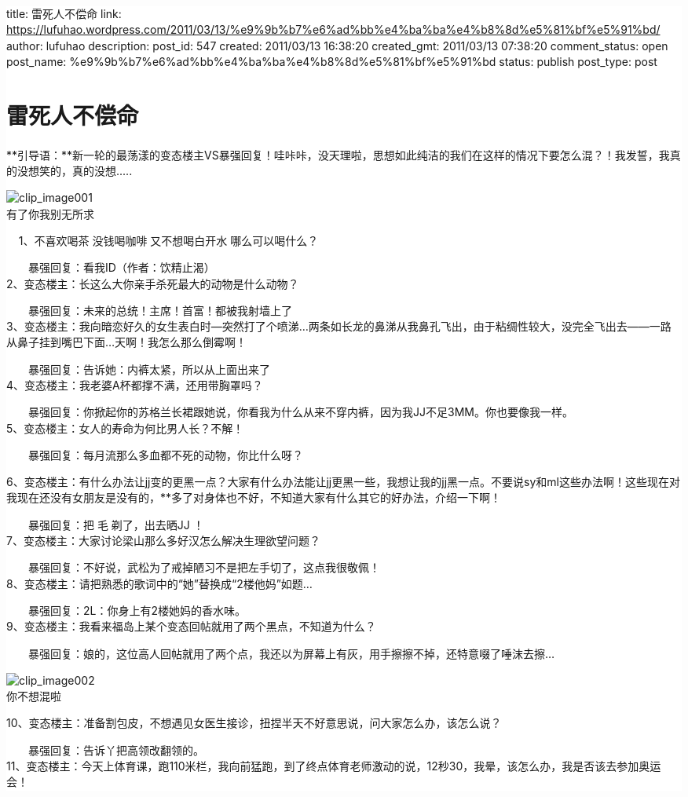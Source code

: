 title: 雷死人不偿命
link: https://lufuhao.wordpress.com/2011/03/13/%e9%9b%b7%e6%ad%bb%e4%ba%ba%e4%b8%8d%e5%81%bf%e5%91%bd/
author: lufuhao
description: 
post_id: 547
created: 2011/03/13 16:38:20
created_gmt: 2011/03/13 07:38:20
comment_status: open
post_name: %e9%9b%b7%e6%ad%bb%e4%ba%ba%e4%b8%8d%e5%81%bf%e5%91%bd
status: publish
post_type: post

# 雷死人不偿命

**引导语：**新一轮的最荡漾的变态楼主VS暴强回复！哇咔咔，没天理啦，思想如此纯洁的我们在这样的情况下要怎么混？！我发誓，我真的没想笑的，真的没想..... 

![clip_image001](http://lufuhao.files.wordpress.com/2011/03/clip_image001_thumb.jpg)  
有了你我别无所求 

    1、不喜欢喝茶 没钱喝咖啡 又不想喝白开水 哪么可以喝什么？ 

　　暴强回复：看我ID（作者：饮精止渴）  
2、变态楼主：长这么大你亲手杀死最大的动物是什么动物？ 

　　暴强回复：未来的总统！主席！首富！都被我射墙上了  
3、变态楼主：我向暗恋好久的女生表白时―突然打了个喷涕…两条如长龙的鼻涕从我鼻孔飞出，由于粘绸性较大，没完全飞出去――一路从鼻子挂到嘴巴下面…天啊！我怎么那么倒霉啊！ 

　　暴强回复：告诉她：内裤太紧，所以从上面出来了  
4、变态楼主：我老婆A杯都撑不满，还用带胸罩吗？ 

　　暴强回复：你掀起你的苏格兰长裙跟她说，你看我为什么从来不穿内裤，因为我JJ不足3MM。你也要像我一样。  
5、变态楼主：女人的寿命为何比男人长？不解！ 

　　暴强回复：每月流那么多血都不死的动物，你比什么呀？ 

6、变态楼主：有什么办法让jj变的更黑一点？大家有什么办法能让jj更黑一些，我想让我的jj黑一点。不要说sy和ml这些办法啊！这些现在对我现在还没有女朋友是没有的，**多了对身体也不好，不知道大家有什么其它的好办法，介绍一下啊！ 

　　暴强回复：把 毛 剃了，出去晒JJ ！  
7、变态楼主：大家讨论梁山那么多好汉怎么解决生理欲望问题？ 

　　暴强回复：不好说，武松为了戒掉陋习不是把左手切了，这点我很敬佩！  
8、变态楼主：请把熟悉的歌词中的“她”替换成“2楼他妈”如题… 

　　暴强回复：2L：你身上有2楼她妈的香水味。  
9、变态楼主：我看来福岛上某个变态回帖就用了两个黑点，不知道为什么？ 

　　暴强回复：娘的，这位高人回帖就用了两个点，我还以为屏幕上有灰，用手擦擦不掉，还特意啜了唾沫去擦… 

![clip_image002](http://lufuhao.files.wordpress.com/2011/03/clip_image002_thumb.jpg)  
你不想混啦 

10、变态楼主：准备割包皮，不想遇见女医生接诊，扭捏半天不好意思说，问大家怎么办，该怎么说？ 

　　暴强回复：告诉丫把高领改翻领的。  
11、变态楼主：今天上体育课，跑110米栏，我向前猛跑，到了终点体育老师激动的说，12秒30，我晕，该怎么办，我是否该去参加奥运会！ 
